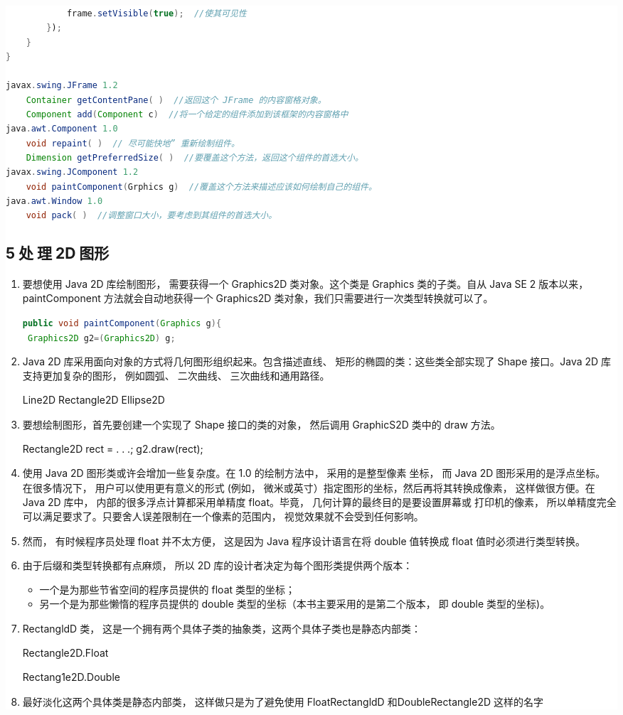 ```java
			frame.setVisible(true);  //使其可见性
		});
	}
}

javax.swing.JFrame 1.2
	Container getContentPane( )  //返回这个 JFrame 的内容窗格对象。
	Component add(Component c)  //将一个给定的组件添加到该框架的内容窗格中
java.awt.Component 1.0
	void repaint( )  // 尽可能快地” 重新绘制组件。
	Dimension getPreferredSize( )  //要覆盖这个方法，返回这个组件的首选大小。
javax.swing.JComponent 1.2
	void paintComponent(Grphics g)  //覆盖这个方法来描述应该如何绘制自己的组件。
java.awt.Window 1.0
	void pack( )  //调整窗口大小，要考虑到其组件的首选大小。
```

##  5  处 理 2D 图形

1. 要想使用 Java 2D 库绘制图形， 需要获得一个 Graphics2D 类对象。这个类是 Graphics 类的子类。自从 Java SE 2 版本以来，paintComponent 方法就会自动地获得一个 Graphics2D 类对象，我们只需要进行一次类型转换就可以了。

   ```java
   public void paintComponent(Graphics g){
   	Graphics2D g2=(Graphics2D) g;
   ```

2. Java 2D 库采用面向对象的方式将几何图形组织起来。包含描述直线、 矩形的椭圆的类：这些类全部实现了 Shape 接口。Java 2D 库支持更加复杂的图形， 例如圆弧、 二次曲线、 三次曲线和通用路径。

   Line2D
   Rectangle2D
   Ellipse2D

3. 要想绘制图形，首先要创建一个实现了 Shape 接口的类的对象， 然后调用 GraphicS2D 类中的 draw 方法。

   Rectangle2D rect = . . .;
   g2.draw(rect);

4. 使用 Java 2D 图形类或许会增加一些复杂度。在 1.0 的绘制方法中， 采用的是整型像素 坐标， 而 Java 2D 图形采用的是浮点坐标。 在很多情况下， 用户可以使用更有意义的形式 (例如， 微米或英寸）指定图形的坐标，然后再将其转换成像素， 这样做很方便。在 Java 2D 库中， 内部的很多浮点计算都采用单精度 float。毕竟， 几何计算的最终目的是要设置屏幕或 打印机的像素， 所以单精度完全可以满足要求了。只要舍人误差限制在一个像素的范围内， 视觉效果就不会受到任何影响。

5. 然而， 有时候程序员处理 float 并不太方便， 这是因为 Java 程序设计语言在将 double 值转换成 float 值时必须进行类型转换。

6. 由于后缀和类型转换都有点麻烦， 所以 2D 库的设计者决定为每个图形类提供两个版本：

   - 一个是为那些节省空间的程序员提供的 float 类型的坐标；
   - 另一个是为那些懒惰的程序员提供的 double 类型的坐标（本书主要采用的是第二个版本， 即 double 类型的坐标)。

7. RectangldD 类， 这是一个拥有两个具体子类的抽象类，这两个具体子类也是静态内部类：

   Rectangle2D.Float

   Rectang1e2D.Double

8. 最好淡化这两个具体类是静态内部类， 这样做只是为了避免使用 FloatRectangldD 和DoubleRectangle2D 这样的名字
